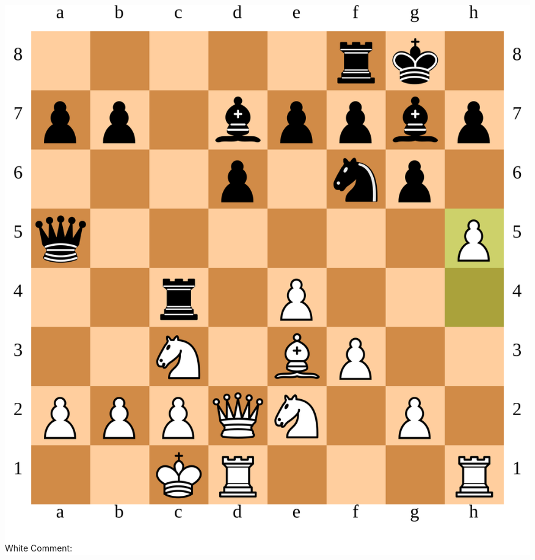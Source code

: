![Step 15, White ](/img/chess/opening/cicilian_defence_dragon_variation_bw_danning/cicilian_defence_dragon_variation_bw_danning_step15_a_white.svg)

White Comment: 
